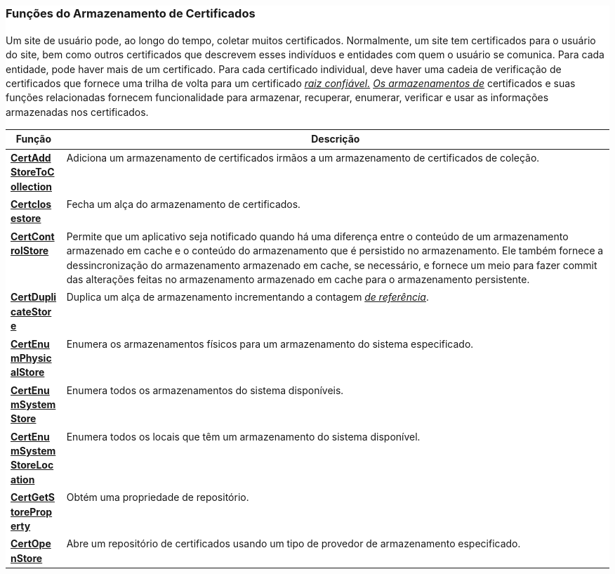 ### <a name="certificate-store-functions"></a>Funções do Armazenamento de Certificados

Um site de usuário pode, ao longo do tempo, coletar muitos certificados. Normalmente, um site tem certificados para o usuário do site, bem como outros certificados que descrevem esses indivíduos e entidades com quem o usuário se comunica. Para cada entidade, pode haver mais de um certificado. Para cada certificado individual, deve haver uma cadeia de verificação de certificados que fornece uma trilha de volta para um certificado [*raiz confiável.*](../secgloss/r-gly.md) [*Os armazenamentos de*](../secgloss/c-gly.md) certificados e suas funções relacionadas fornecem funcionalidade para armazenar, recuperar, enumerar, verificar e usar as informações armazenadas nos certificados.

| Função                                                               | Descrição                                                                                                                                                                                                                                                                                                                               |
|------------------------------------------------------------------------|-------------------------------------------------------------------------------------------------------------------------------------------------------------------------------------------------------------------------------------------------------------------------------------------------------------------------------------------|
| [**CertAddStoreToCollection**](/windows/desktop/api/Wincrypt/nf-wincrypt-certaddstoretocollection)           | Adiciona um armazenamento de certificados irmãos a um armazenamento de certificados de coleção.                                                                                                                                                                                                                                                                       |
| [**Certclosestore**](/windows/desktop/api/Wincrypt/nf-wincrypt-certclosestore)                               | Fecha um alça do armazenamento de certificados.                                                                                                                                                                                                                                                                                                        |
| [**CertControlStore**](/windows/desktop/api/Wincrypt/nf-wincrypt-certcontrolstore)                           | Permite que um aplicativo seja notificado quando há uma diferença entre o conteúdo de um armazenamento armazenado em cache e o conteúdo do armazenamento que é persistido no armazenamento. Ele também fornece a dessincronização do armazenamento armazenado em cache, se necessário, e fornece um meio para fazer commit das alterações feitas no armazenamento armazenado em cache para o armazenamento persistente.<br/> |
| [**CertDuplicateStore**](/windows/desktop/api/Wincrypt/nf-wincrypt-certduplicatestore)                       | Duplica um alça de armazenamento incrementando a contagem [*de referência*](../secgloss/r-gly.md).                                                                                                                                                                                            |
| [**CertEnumPhysicalStore**](/windows/desktop/api/Wincrypt/nf-wincrypt-certenumphysicalstore)                 | Enumera os armazenamentos físicos para um armazenamento do sistema especificado.                                                                                                                                                                                                                                                                              |
| [**CertEnumSystemStore**](/windows/desktop/api/Wincrypt/nf-wincrypt-certenumsystemstore)                     | Enumera todos os armazenamentos do sistema disponíveis.                                                                                                                                                                                                                                                                                                   |
| [**CertEnumSystemStoreLocation**](/windows/desktop/api/Wincrypt/nf-wincrypt-certenumsystemstorelocation)     | Enumera todos os locais que têm um armazenamento do sistema disponível.                                                                                                                                                                                                                                                                      |
| [**CertGetStoreProperty**](/windows/desktop/api/Wincrypt/nf-wincrypt-certgetstoreproperty)                   | Obtém uma propriedade de repositório.                                                                                                                                                                                                                                                                                                                    |
| [**CertOpenStore**](/windows/desktop/api/Wincrypt/nf-wincrypt-certopenstore)                                 | Abre um repositório de certificados usando um tipo de provedor de armazenamento especificado.                                                                                                                                                                                                                                                                          |
